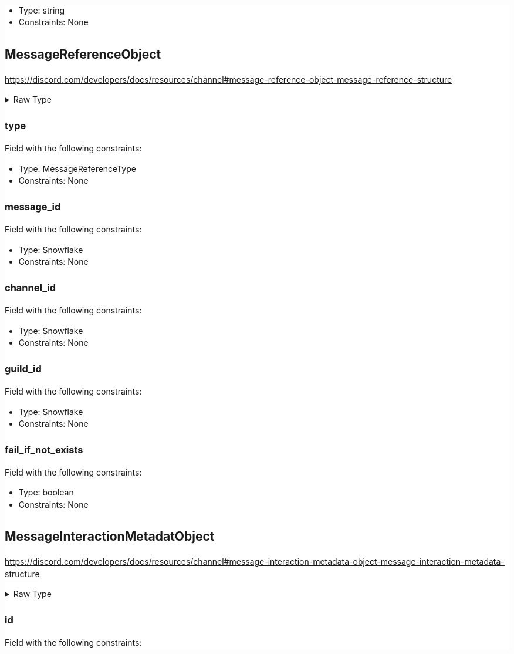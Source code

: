 - Type: string
- Constraints: None

## MessageReferenceObject

https://discord.com/developers/docs/resources/channel#message-reference-object-message-reference-structure

<details><summary>Raw Type</summary></details>

### type

Field with the following constraints:

- Type: MessageReferenceType
- Constraints: None

### message_id

Field with the following constraints:

- Type: Snowflake
- Constraints: None

### channel_id

Field with the following constraints:

- Type: Snowflake
- Constraints: None

### guild_id

Field with the following constraints:

- Type: Snowflake
- Constraints: None

### fail_if_not_exists

Field with the following constraints:

- Type: boolean
- Constraints: None

## MessageInteractionMetadatObject

https://discord.com/developers/docs/resources/channel#message-interaction-metadata-object-message-interaction-metadata-structure

<details><summary>Raw Type</summary></details>

### id

Field with the following constraints:
